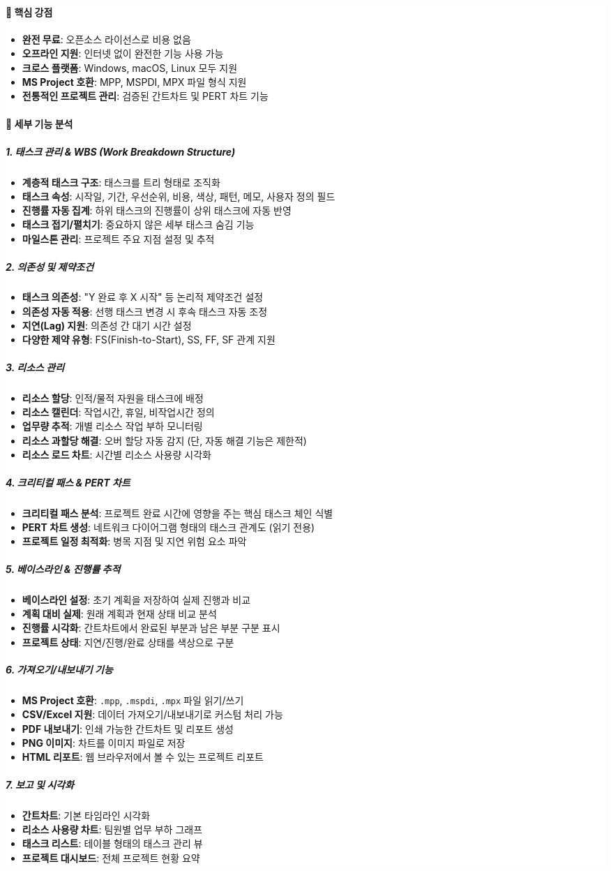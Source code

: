 #### 🌟 핵심 강점
- **완전 무료**: 오픈소스 라이선스로 비용 없음
- **오프라인 지원**: 인터넷 없이 완전한 기능 사용 가능
- **크로스 플랫폼**: Windows, macOS, Linux 모두 지원
- **MS Project 호환**: MPP, MSPDI, MPX 파일 형식 지원
- **전통적인 프로젝트 관리**: 검증된 간트차트 및 PERT 차트 기능

#### 🔧 세부 기능 분석

##### **1. 태스크 관리 & WBS (Work Breakdown Structure)**
- **계층적 태스크 구조**: 태스크를 트리 형태로 조직화
- **태스크 속성**: 시작일, 기간, 우선순위, 비용, 색상, 패턴, 메모, 사용자 정의 필드
- **진행률 자동 집계**: 하위 태스크의 진행률이 상위 태스크에 자동 반영
- **태스크 접기/펼치기**: 중요하지 않은 세부 태스크 숨김 기능
- **마일스톤 관리**: 프로젝트 주요 지점 설정 및 추적

##### **2. 의존성 및 제약조건**
- **태스크 의존성**: "Y 완료 후 X 시작" 등 논리적 제약조건 설정
- **의존성 자동 적용**: 선행 태스크 변경 시 후속 태스크 자동 조정
- **지연(Lag) 지원**: 의존성 간 대기 시간 설정
- **다양한 제약 유형**: FS(Finish-to-Start), SS, FF, SF 관계 지원

##### **3. 리소스 관리**
- **리소스 할당**: 인적/물적 자원을 태스크에 배정
- **리소스 캘린더**: 작업시간, 휴일, 비작업시간 정의
- **업무량 추적**: 개별 리소스 작업 부하 모니터링
- **리소스 과할당 해결**: 오버 할당 자동 감지 (단, 자동 해결 기능은 제한적)
- **리소스 로드 차트**: 시간별 리소스 사용량 시각화

##### **4. 크리티컬 패스 & PERT 차트**
- **크리티컬 패스 분석**: 프로젝트 완료 시간에 영향을 주는 핵심 태스크 체인 식별
- **PERT 차트 생성**: 네트워크 다이어그램 형태의 태스크 관계도 (읽기 전용)
- **프로젝트 일정 최적화**: 병목 지점 및 지연 위험 요소 파악

##### **5. 베이스라인 & 진행률 추적**
- **베이스라인 설정**: 초기 계획을 저장하여 실제 진행과 비교
- **계획 대비 실제**: 원래 계획과 현재 상태 비교 분석
- **진행률 시각화**: 간트차트에서 완료된 부분과 남은 부분 구분 표시
- **프로젝트 상태**: 지연/진행/완료 상태를 색상으로 구분

##### **6. 가져오기/내보내기 기능**
- **MS Project 호환**: `.mpp`, `.mspdi`, `.mpx` 파일 읽기/쓰기
- **CSV/Excel 지원**: 데이터 가져오기/내보내기로 커스텀 처리 가능
- **PDF 내보내기**: 인쇄 가능한 간트차트 및 리포트 생성
- **PNG 이미지**: 차트를 이미지 파일로 저장
- **HTML 리포트**: 웹 브라우저에서 볼 수 있는 프로젝트 리포트

##### **7. 보고 및 시각화**
- **간트차트**: 기본 타임라인 시각화
- **리소스 사용량 차트**: 팀원별 업무 부하 그래프
- **태스크 리스트**: 테이블 형태의 태스크 관리 뷰
- **프로젝트 대시보드**: 전체 프로젝트 현황 요약
